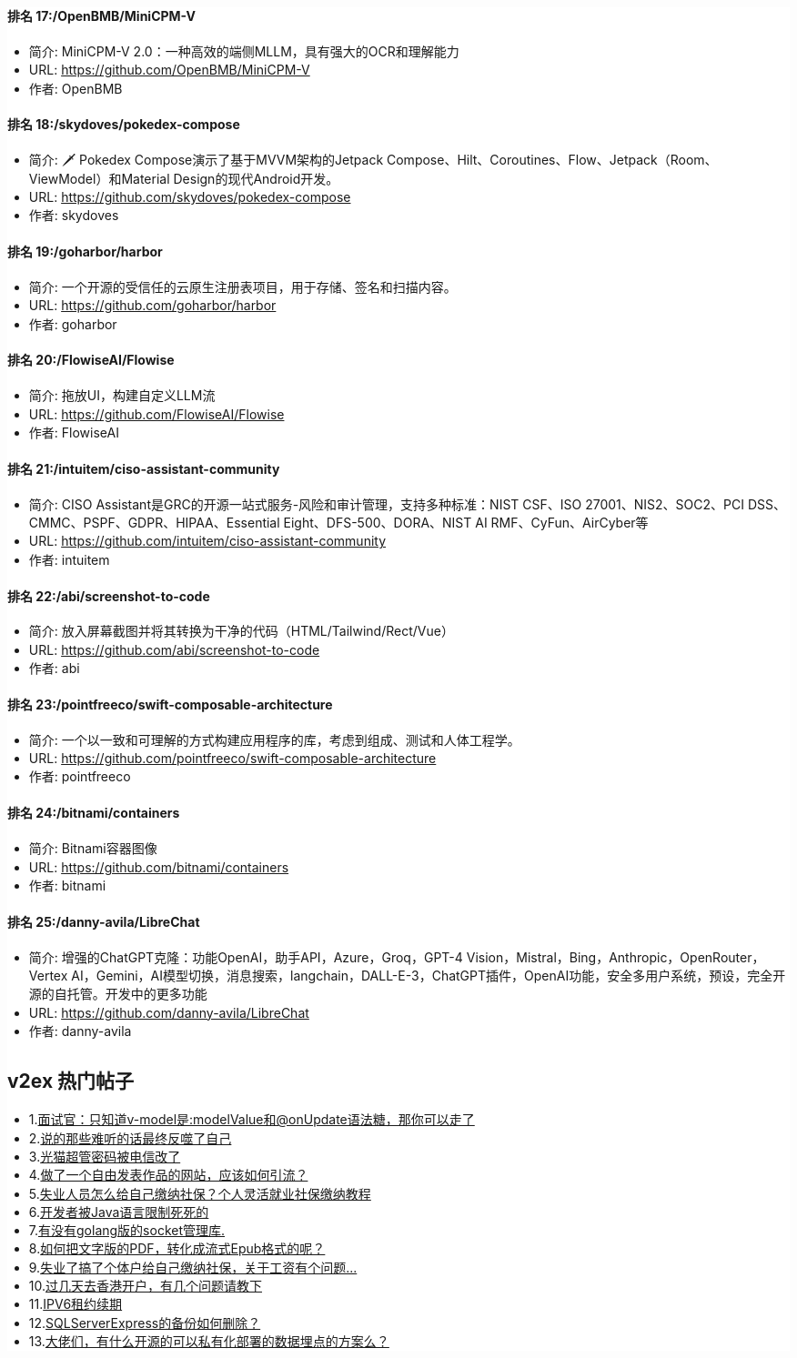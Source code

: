 #### 排名 17:/OpenBMB/MiniCPM-V
- 简介: MiniCPM-V 2.0：一种高效的端侧MLLM，具有强大的OCR和理解能力
- URL: https://github.com/OpenBMB/MiniCPM-V
- 作者: OpenBMB 

#### 排名 18:/skydoves/pokedex-compose
- 简介: 🗡️ Pokedex Compose演示了基于MVVM架构的Jetpack Compose、Hilt、Coroutines、Flow、Jetpack（Room、ViewModel）和Material Design的现代Android开发。
- URL: https://github.com/skydoves/pokedex-compose
- 作者: skydoves 

#### 排名 19:/goharbor/harbor
- 简介: 一个开源的受信任的云原生注册表项目，用于存储、签名和扫描内容。
- URL: https://github.com/goharbor/harbor
- 作者: goharbor 

#### 排名 20:/FlowiseAI/Flowise
- 简介: 拖放UI，构建自定义LLM流
- URL: https://github.com/FlowiseAI/Flowise
- 作者: FlowiseAI 

#### 排名 21:/intuitem/ciso-assistant-community
- 简介: CISO Assistant是GRC的开源一站式服务-风险和审计管理，支持多种标准：NIST CSF、ISO 27001、NIS2、SOC2、PCI DSS、CMMC、PSPF、GDPR、HIPAA、Essential Eight、DFS-500、DORA、NIST AI RMF、CyFun、AirCyber等
- URL: https://github.com/intuitem/ciso-assistant-community
- 作者: intuitem 

#### 排名 22:/abi/screenshot-to-code
- 简介: 放入屏幕截图并将其转换为干净的代码（HTML/Tailwind/Rect/Vue）
- URL: https://github.com/abi/screenshot-to-code
- 作者: abi 

#### 排名 23:/pointfreeco/swift-composable-architecture
- 简介: 一个以一致和可理解的方式构建应用程序的库，考虑到组成、测试和人体工程学。
- URL: https://github.com/pointfreeco/swift-composable-architecture
- 作者: pointfreeco 

#### 排名 24:/bitnami/containers
- 简介: Bitnami容器图像
- URL: https://github.com/bitnami/containers
- 作者: bitnami 

#### 排名 25:/danny-avila/LibreChat
- 简介: 增强的ChatGPT克隆：功能OpenAI，助手API，Azure，Groq，GPT-4 Vision，Mistral，Bing，Anthropic，OpenRouter，Vertex AI，Gemini，AI模型切换，消息搜索，langchain，DALL-E-3，ChatGPT插件，OpenAI功能，安全多用户系统，预设，完全开源的自托管。开发中的更多功能
- URL: https://github.com/danny-avila/LibreChat
- 作者: danny-avila 

## v2ex 热门帖子

- 1.[面试官：只知道v-model是:modelValue和@onUpdate语法糖，那你可以走了](https://www.v2ex.com/t/1033119#reply26)
- 2.[说的那些难听的话最终反噬了自己](https://www.v2ex.com/t/1033117#reply17)
- 3.[光猫超管密码被电信改了](https://www.v2ex.com/t/1033124#reply9)
- 4.[做了一个自由发表作品的网站，应该如何引流？](https://www.v2ex.com/t/1033120#reply6)
- 5.[失业人员怎么给自己缴纳社保？个人灵活就业社保缴纳教程](https://www.v2ex.com/t/1033115#reply3)
- 6.[开发者被Java语言限制死死的](https://www.v2ex.com/t/1033125#reply2)
- 7.[有没有golang版的socket管理库.](https://www.v2ex.com/t/1033126#reply2)
- 8.[如何把文字版的PDF，转化成流式Epub格式的呢？](https://www.v2ex.com/t/1033122#reply1)
- 9.[失业了搞了个体户给自己缴纳社保，关于工资有个问题...](https://www.v2ex.com/t/1033127#reply1)
- 10.[过几天去香港开户，有几个问题请教下](https://www.v2ex.com/t/1033129#reply1)
- 11.[IPV6租约续期](https://www.v2ex.com/t/1033116#reply0)
- 12.[SQLServerExpress的备份如何删除？](https://www.v2ex.com/t/1033128#reply0)
- 13.[大佬们，有什么开源的可以私有化部署的数据埋点的方案么？](https://www.v2ex.com/t/1033130#reply0)